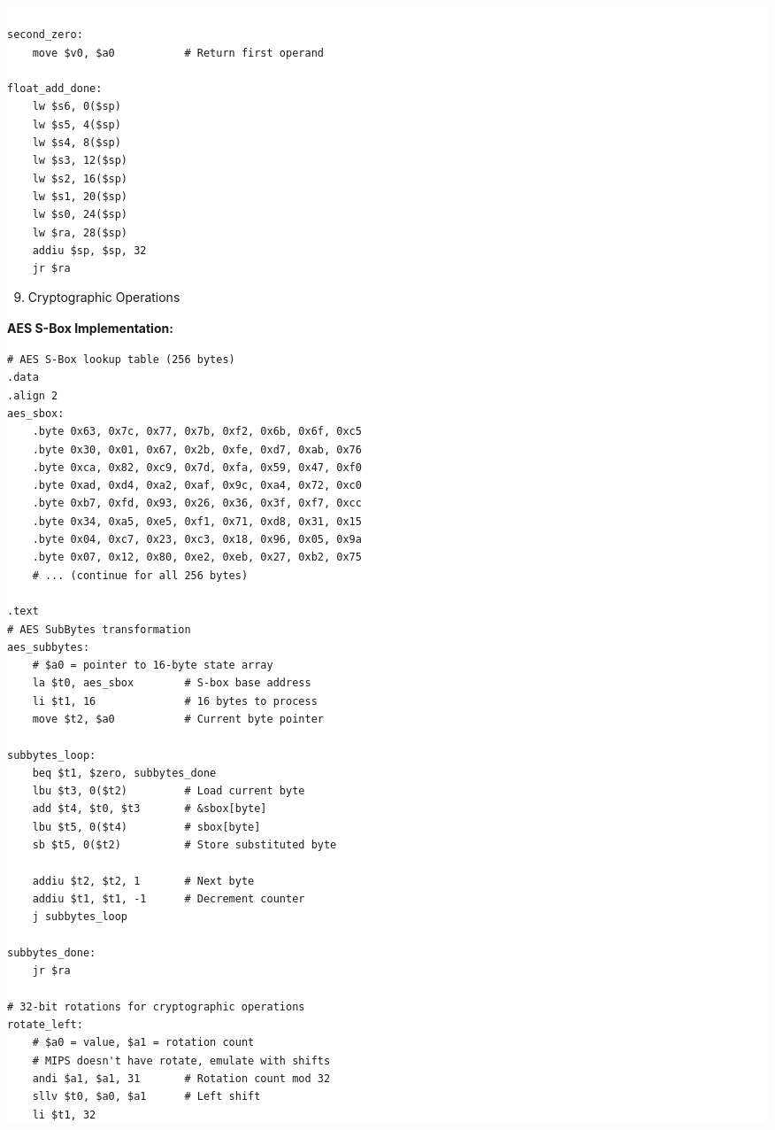 ```assembly
    
second_zero:
    move $v0, $a0           # Return first operand
    
float_add_done:
    lw $s6, 0($sp)
    lw $s5, 4($sp)
    lw $s4, 8($sp)
    lw $s3, 12($sp)
    lw $s2, 16($sp)
    lw $s1, 20($sp)
    lw $s0, 24($sp)
    lw $ra, 28($sp)
    addiu $sp, $sp, 32
    jr $ra
```

9) Cryptographic Operations

**AES S-Box Implementation:**
```assembly
# AES S-Box lookup table (256 bytes)
.data
.align 2
aes_sbox:
    .byte 0x63, 0x7c, 0x77, 0x7b, 0xf2, 0x6b, 0x6f, 0xc5
    .byte 0x30, 0x01, 0x67, 0x2b, 0xfe, 0xd7, 0xab, 0x76
    .byte 0xca, 0x82, 0xc9, 0x7d, 0xfa, 0x59, 0x47, 0xf0
    .byte 0xad, 0xd4, 0xa2, 0xaf, 0x9c, 0xa4, 0x72, 0xc0
    .byte 0xb7, 0xfd, 0x93, 0x26, 0x36, 0x3f, 0xf7, 0xcc
    .byte 0x34, 0xa5, 0xe5, 0xf1, 0x71, 0xd8, 0x31, 0x15
    .byte 0x04, 0xc7, 0x23, 0xc3, 0x18, 0x96, 0x05, 0x9a
    .byte 0x07, 0x12, 0x80, 0xe2, 0xeb, 0x27, 0xb2, 0x75
    # ... (continue for all 256 bytes)

.text
# AES SubBytes transformation
aes_subbytes:
    # $a0 = pointer to 16-byte state array
    la $t0, aes_sbox        # S-box base address
    li $t1, 16              # 16 bytes to process
    move $t2, $a0           # Current byte pointer
    
subbytes_loop:
    beq $t1, $zero, subbytes_done
    lbu $t3, 0($t2)         # Load current byte
    add $t4, $t0, $t3       # &sbox[byte]
    lbu $t5, 0($t4)         # sbox[byte]
    sb $t5, 0($t2)          # Store substituted byte
    
    addiu $t2, $t2, 1       # Next byte
    addiu $t1, $t1, -1      # Decrement counter
    j subbytes_loop
    
subbytes_done:
    jr $ra

# 32-bit rotations for cryptographic operations
rotate_left:
    # $a0 = value, $a1 = rotation count
    # MIPS doesn't have rotate, emulate with shifts
    andi $a1, $a1, 31       # Rotation count mod 32
    sllv $t0, $a0, $a1      # Left shift
    li $t1, 32
```